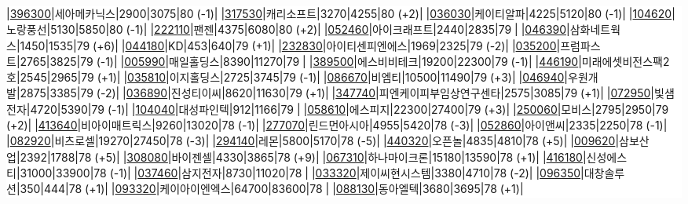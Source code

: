 |[396300](https://finance.daum.net/quotes/A396300)|세아메카닉스|2900|3075|80 (-1)|
|[317530](https://finance.daum.net/quotes/A317530)|캐리소프트|3270|4255|80 (+2)|
|[036030](https://finance.daum.net/quotes/A036030)|케이티알파|4225|5120|80 (-1)|
|[104620](https://finance.daum.net/quotes/A104620)|노랑풍선|5130|5850|80 (-1)|
|[222110](https://finance.daum.net/quotes/A222110)|팬젠|4375|6080|80 (+2)|
|[052460](https://finance.daum.net/quotes/A052460)|아이크래프트|2440|2835|79 |
|[046390](https://finance.daum.net/quotes/A046390)|삼화네트웍스|1450|1535|79 (+6)|
|[044180](https://finance.daum.net/quotes/A044180)|KD|453|640|79 (+1)|
|[232830](https://finance.daum.net/quotes/A232830)|아이티센피엔에스|1969|2325|79 (-2)|
|[035200](https://finance.daum.net/quotes/A035200)|프럼파스트|2765|3825|79 (-1)|
|[005990](https://finance.daum.net/quotes/A005990)|매일홀딩스|8390|11270|79 |
|[389500](https://finance.daum.net/quotes/A389500)|에스비비테크|19200|22300|79 (-1)|
|[446190](https://finance.daum.net/quotes/A446190)|미래에셋비전스팩2호|2545|2965|79 (+1)|
|[035810](https://finance.daum.net/quotes/A035810)|이지홀딩스|2725|3745|79 (-1)|
|[086670](https://finance.daum.net/quotes/A086670)|비엠티|10500|11490|79 (+3)|
|[046940](https://finance.daum.net/quotes/A046940)|우원개발|2875|3385|79 (-2)|
|[036890](https://finance.daum.net/quotes/A036890)|진성티이씨|8620|11630|79 (+1)|
|[347740](https://finance.daum.net/quotes/A347740)|피엔케이피부임상연구센타|2575|3085|79 (+1)|
|[072950](https://finance.daum.net/quotes/A072950)|빛샘전자|4720|5390|79 (-1)|
|[104040](https://finance.daum.net/quotes/A104040)|대성파인텍|912|1166|79 |
|[058610](https://finance.daum.net/quotes/A058610)|에스피지|22300|27400|79 (+3)|
|[250060](https://finance.daum.net/quotes/A250060)|모비스|2795|2950|79 (+2)|
|[413640](https://finance.daum.net/quotes/A413640)|비아이매트릭스|9260|13020|78 (-1)|
|[277070](https://finance.daum.net/quotes/A277070)|린드먼아시아|4955|5420|78 (-3)|
|[052860](https://finance.daum.net/quotes/A052860)|아이앤씨|2335|2250|78 (-1)|
|[082920](https://finance.daum.net/quotes/A082920)|비츠로셀|19270|27450|78 (-3)|
|[294140](https://finance.daum.net/quotes/A294140)|레몬|5800|5170|78 (-5)|
|[440320](https://finance.daum.net/quotes/A440320)|오픈놀|4835|4810|78 (+5)|
|[009620](https://finance.daum.net/quotes/A009620)|삼보산업|2392|1788|78 (+5)|
|[308080](https://finance.daum.net/quotes/A308080)|바이젠셀|4330|3865|78 (+9)|
|[067310](https://finance.daum.net/quotes/A067310)|하나마이크론|15180|13590|78 (+1)|
|[416180](https://finance.daum.net/quotes/A416180)|신성에스티|31000|33900|78 (-1)|
|[037460](https://finance.daum.net/quotes/A037460)|삼지전자|8730|11020|78 |
|[033320](https://finance.daum.net/quotes/A033320)|제이씨현시스템|3380|4710|78 (-2)|
|[096350](https://finance.daum.net/quotes/A096350)|대창솔루션|350|444|78 (+1)|
|[093320](https://finance.daum.net/quotes/A093320)|케이아이엔엑스|64700|83600|78 |
|[088130](https://finance.daum.net/quotes/A088130)|동아엘텍|3680|3695|78 (+1)|